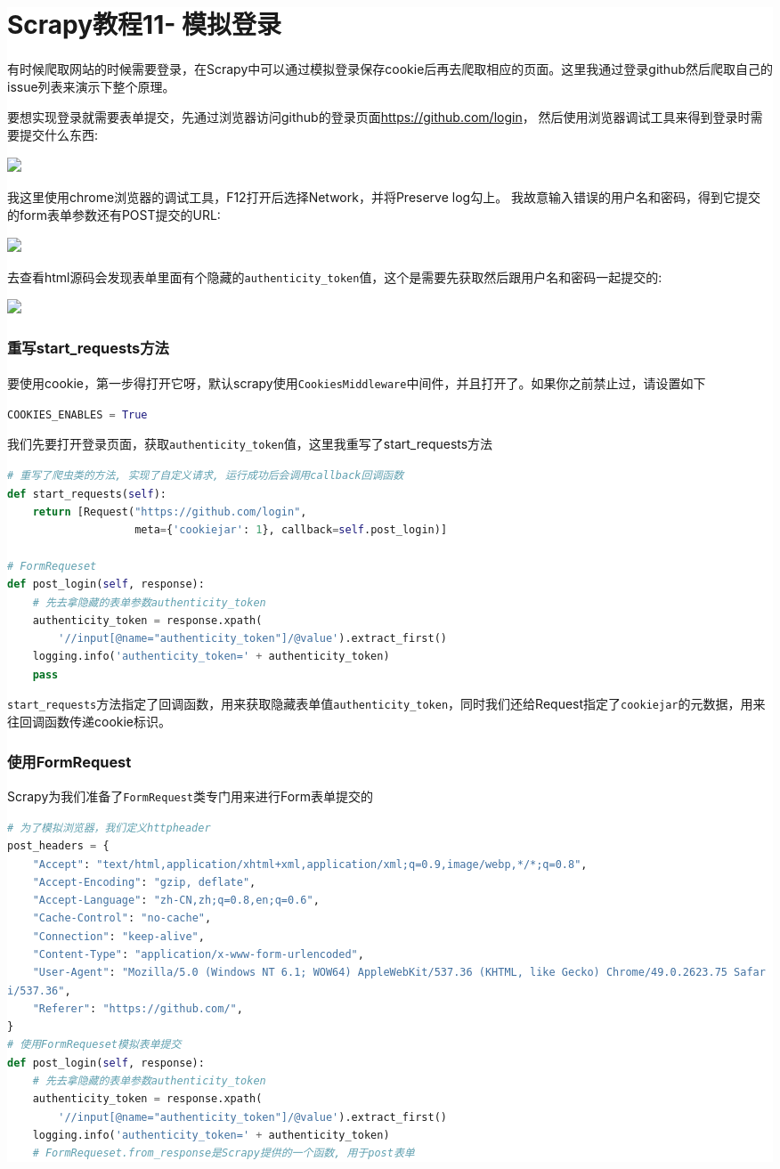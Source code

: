 # Scrapy教程11- 模拟登录

有时候爬取网站的时候需要登录，在Scrapy中可以通过模拟登录保存cookie后再去爬取相应的页面。这里我通过登录github然后爬取自己的issue列表来演示下整个原理。

要想实现登录就需要表单提交，先通过浏览器访问github的登录页面<https://github.com/login>，
然后使用浏览器调试工具来得到登录时需要提交什么东西:

![](/source/images/scrapy01.png)

我这里使用chrome浏览器的调试工具，F12打开后选择Network，并将Preserve log勾上。
我故意输入错误的用户名和密码，得到它提交的form表单参数还有POST提交的URL:

![](/source/images/scrapy02.png)

去查看html源码会发现表单里面有个隐藏的`authenticity_token`值，这个是需要先获取然后跟用户名和密码一起提交的:

![](/source/images/scrapy03.png)

### 重写start_requests方法
要使用cookie，第一步得打开它呀，默认scrapy使用`CookiesMiddleware`中间件，并且打开了。如果你之前禁止过，请设置如下
``` python
COOKIES_ENABLES = True
```
我们先要打开登录页面，获取`authenticity_token`值，这里我重写了start_requests方法
``` python
# 重写了爬虫类的方法, 实现了自定义请求, 运行成功后会调用callback回调函数
def start_requests(self):
    return [Request("https://github.com/login",
                    meta={'cookiejar': 1}, callback=self.post_login)]

# FormRequeset
def post_login(self, response):
    # 先去拿隐藏的表单参数authenticity_token
    authenticity_token = response.xpath(
        '//input[@name="authenticity_token"]/@value').extract_first()
    logging.info('authenticity_token=' + authenticity_token)
    pass
```

`start_requests`方法指定了回调函数，用来获取隐藏表单值`authenticity_token`，同时我们还给Request指定了`cookiejar`的元数据，用来往回调函数传递cookie标识。

### 使用FormRequest
Scrapy为我们准备了`FormRequest`类专门用来进行Form表单提交的
``` python
# 为了模拟浏览器，我们定义httpheader
post_headers = {
    "Accept": "text/html,application/xhtml+xml,application/xml;q=0.9,image/webp,*/*;q=0.8",
    "Accept-Encoding": "gzip, deflate",
    "Accept-Language": "zh-CN,zh;q=0.8,en;q=0.6",
    "Cache-Control": "no-cache",
    "Connection": "keep-alive",
    "Content-Type": "application/x-www-form-urlencoded",
    "User-Agent": "Mozilla/5.0 (Windows NT 6.1; WOW64) AppleWebKit/537.36 (KHTML, like Gecko) Chrome/49.0.2623.75 Safari/537.36",
    "Referer": "https://github.com/",
}
# 使用FormRequeset模拟表单提交
def post_login(self, response):
    # 先去拿隐藏的表单参数authenticity_token
    authenticity_token = response.xpath(
        '//input[@name="authenticity_token"]/@value').extract_first()
    logging.info('authenticity_token=' + authenticity_token)
    # FormRequeset.from_response是Scrapy提供的一个函数, 用于post表单
```